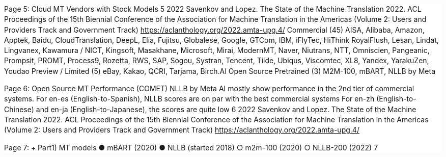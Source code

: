 Page 5:
Cloud MT Vendors with Stock Models
5
2022 Savenkov and Lopez. The State of the Machine Translation 2022. ACL Proceedings of the 15th Biennial Conference of the Association for 
Machine Translation in the Americas (Volume 2: Users and Providers Track and Government Track) https://aclanthology.org/2022.amta-upg.4/ 
Commercial (45)
AISA, Alibaba, Amazon, Apptek, Baidu, 
CloudTranslation, DeepL, Elia, Fujitsu, Globalese, 
Google, GTCom, IBM, iFlyTec, HiThink RoyalFlush, 
Lesan, Lindat, Lingvanex, Kawamura / NICT, Kingsoft, 
Masakhane, Microsoft, Mirai, ModernMT, Naver, 
Niutrans, NTT, Omniscien, Pangeanic, Prompsit, 
PROMT, Process9, Rozetta, RWS, SAP, Sogou, Systran, 
Tencent, Tilde, Ubiqus, Viscomtec, XL8, Yandex, 
YarakuZen, Youdao
Preview / Limited (5)
eBay, Kakao, QCRI, Tarjama, Birch.AI
Open Source Pretrained (3)
M2M-100, mBART, NLLB by Meta

Page 6:
Open Source MT Performance (COMET)
NLLB by Meta AI mostly show 
performance in the 2nd tier of 
commercial systems. 
For en-es (English-to-Spanish), 
NLLB scores are on par with the 
best commercial systems
For en-zh (English-to-Chinese) 
and en-ja (English-to-Japanese), 
the scores are quite low
6
2022 Savenkov and Lopez. The State of the Machine Translation 2022. ACL Proceedings of the 15th Biennial Conference of the Association for 
Machine Translation in the Americas (Volume 2: Users and Providers Track and Government Track) https://aclanthology.org/2022.amta-upg.4/ 

Page 7:
+
Part1) MT models
●
mBART (2020)
●
NLLB (started 2018)
○
m2m-100 (2020)
○
NLLB-200 (2022)
7
